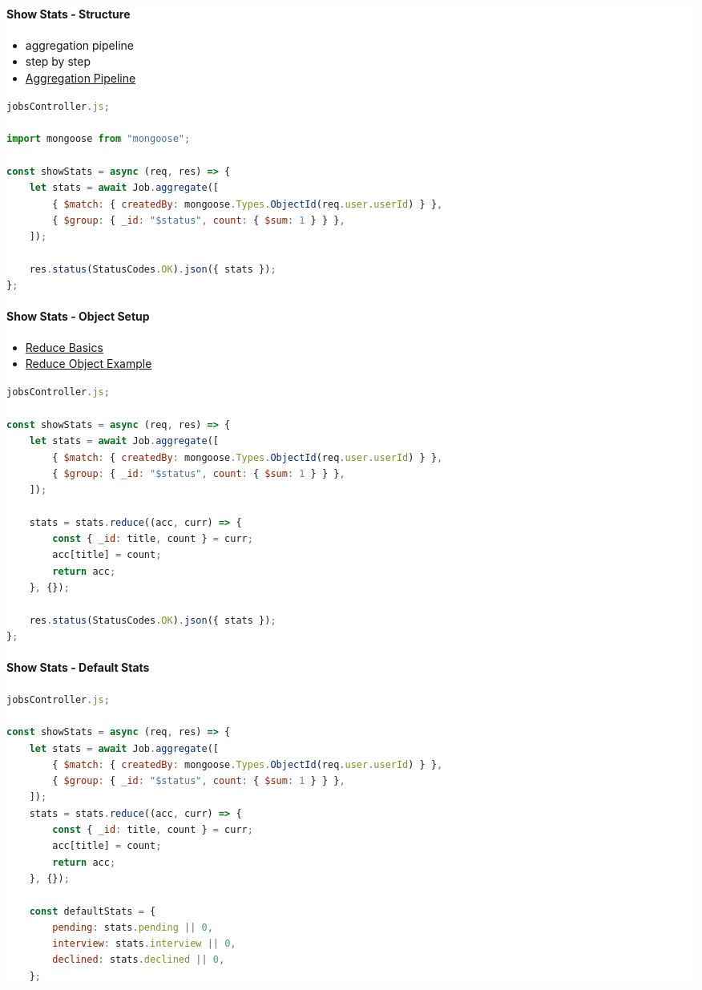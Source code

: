 #### Show Stats - Structure

-   aggregation pipeline
-   step by step
-   [Aggregation Pipeline](https://docs.mongodb.com/manual/core/aggregation-pipeline/)

```js
jobsController.js;

import mongoose from "mongoose";

const showStats = async (req, res) => {
	let stats = await Job.aggregate([
		{ $match: { createdBy: mongoose.Types.ObjectId(req.user.userId) } },
		{ $group: { _id: "$status", count: { $sum: 1 } } },
	]);

	res.status(StatusCodes.OK).json({ stats });
};
```

#### Show Stats - Object Setup

-   [Reduce Basics](https://youtu.be/3WkW9nrS2mw)
-   [Reduce Object Example ](https://youtu.be/5BFkp8JjLEY)

```js
jobsController.js;

const showStats = async (req, res) => {
	let stats = await Job.aggregate([
		{ $match: { createdBy: mongoose.Types.ObjectId(req.user.userId) } },
		{ $group: { _id: "$status", count: { $sum: 1 } } },
	]);

	stats = stats.reduce((acc, curr) => {
		const { _id: title, count } = curr;
		acc[title] = count;
		return acc;
	}, {});

	res.status(StatusCodes.OK).json({ stats });
};
```

#### Show Stats - Default Stats

```js
jobsController.js;

const showStats = async (req, res) => {
	let stats = await Job.aggregate([
		{ $match: { createdBy: mongoose.Types.ObjectId(req.user.userId) } },
		{ $group: { _id: "$status", count: { $sum: 1 } } },
	]);
	stats = stats.reduce((acc, curr) => {
		const { _id: title, count } = curr;
		acc[title] = count;
		return acc;
	}, {});

	const defaultStats = {
		pending: stats.pending || 0,
		interview: stats.interview || 0,
		declined: stats.declined || 0,
	};
```